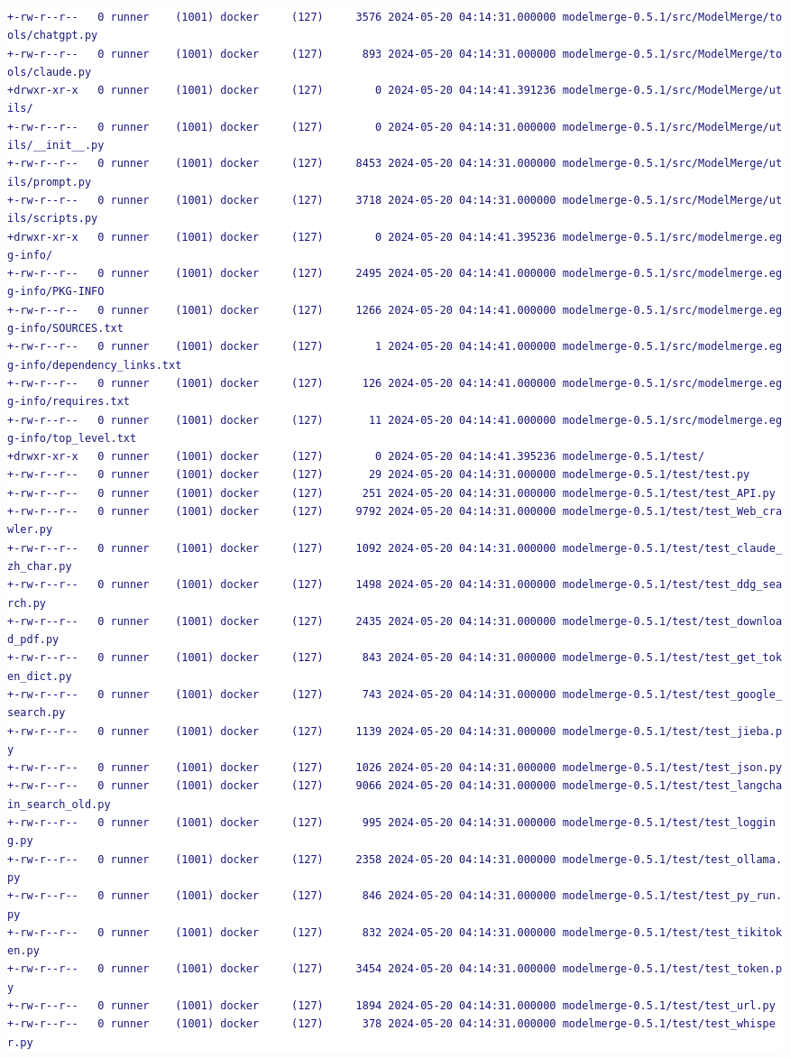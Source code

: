 ```diff
+-rw-r--r--   0 runner    (1001) docker     (127)     3576 2024-05-20 04:14:31.000000 modelmerge-0.5.1/src/ModelMerge/tools/chatgpt.py
+-rw-r--r--   0 runner    (1001) docker     (127)      893 2024-05-20 04:14:31.000000 modelmerge-0.5.1/src/ModelMerge/tools/claude.py
+drwxr-xr-x   0 runner    (1001) docker     (127)        0 2024-05-20 04:14:41.391236 modelmerge-0.5.1/src/ModelMerge/utils/
+-rw-r--r--   0 runner    (1001) docker     (127)        0 2024-05-20 04:14:31.000000 modelmerge-0.5.1/src/ModelMerge/utils/__init__.py
+-rw-r--r--   0 runner    (1001) docker     (127)     8453 2024-05-20 04:14:31.000000 modelmerge-0.5.1/src/ModelMerge/utils/prompt.py
+-rw-r--r--   0 runner    (1001) docker     (127)     3718 2024-05-20 04:14:31.000000 modelmerge-0.5.1/src/ModelMerge/utils/scripts.py
+drwxr-xr-x   0 runner    (1001) docker     (127)        0 2024-05-20 04:14:41.395236 modelmerge-0.5.1/src/modelmerge.egg-info/
+-rw-r--r--   0 runner    (1001) docker     (127)     2495 2024-05-20 04:14:41.000000 modelmerge-0.5.1/src/modelmerge.egg-info/PKG-INFO
+-rw-r--r--   0 runner    (1001) docker     (127)     1266 2024-05-20 04:14:41.000000 modelmerge-0.5.1/src/modelmerge.egg-info/SOURCES.txt
+-rw-r--r--   0 runner    (1001) docker     (127)        1 2024-05-20 04:14:41.000000 modelmerge-0.5.1/src/modelmerge.egg-info/dependency_links.txt
+-rw-r--r--   0 runner    (1001) docker     (127)      126 2024-05-20 04:14:41.000000 modelmerge-0.5.1/src/modelmerge.egg-info/requires.txt
+-rw-r--r--   0 runner    (1001) docker     (127)       11 2024-05-20 04:14:41.000000 modelmerge-0.5.1/src/modelmerge.egg-info/top_level.txt
+drwxr-xr-x   0 runner    (1001) docker     (127)        0 2024-05-20 04:14:41.395236 modelmerge-0.5.1/test/
+-rw-r--r--   0 runner    (1001) docker     (127)       29 2024-05-20 04:14:31.000000 modelmerge-0.5.1/test/test.py
+-rw-r--r--   0 runner    (1001) docker     (127)      251 2024-05-20 04:14:31.000000 modelmerge-0.5.1/test/test_API.py
+-rw-r--r--   0 runner    (1001) docker     (127)     9792 2024-05-20 04:14:31.000000 modelmerge-0.5.1/test/test_Web_crawler.py
+-rw-r--r--   0 runner    (1001) docker     (127)     1092 2024-05-20 04:14:31.000000 modelmerge-0.5.1/test/test_claude_zh_char.py
+-rw-r--r--   0 runner    (1001) docker     (127)     1498 2024-05-20 04:14:31.000000 modelmerge-0.5.1/test/test_ddg_search.py
+-rw-r--r--   0 runner    (1001) docker     (127)     2435 2024-05-20 04:14:31.000000 modelmerge-0.5.1/test/test_download_pdf.py
+-rw-r--r--   0 runner    (1001) docker     (127)      843 2024-05-20 04:14:31.000000 modelmerge-0.5.1/test/test_get_token_dict.py
+-rw-r--r--   0 runner    (1001) docker     (127)      743 2024-05-20 04:14:31.000000 modelmerge-0.5.1/test/test_google_search.py
+-rw-r--r--   0 runner    (1001) docker     (127)     1139 2024-05-20 04:14:31.000000 modelmerge-0.5.1/test/test_jieba.py
+-rw-r--r--   0 runner    (1001) docker     (127)     1026 2024-05-20 04:14:31.000000 modelmerge-0.5.1/test/test_json.py
+-rw-r--r--   0 runner    (1001) docker     (127)     9066 2024-05-20 04:14:31.000000 modelmerge-0.5.1/test/test_langchain_search_old.py
+-rw-r--r--   0 runner    (1001) docker     (127)      995 2024-05-20 04:14:31.000000 modelmerge-0.5.1/test/test_logging.py
+-rw-r--r--   0 runner    (1001) docker     (127)     2358 2024-05-20 04:14:31.000000 modelmerge-0.5.1/test/test_ollama.py
+-rw-r--r--   0 runner    (1001) docker     (127)      846 2024-05-20 04:14:31.000000 modelmerge-0.5.1/test/test_py_run.py
+-rw-r--r--   0 runner    (1001) docker     (127)      832 2024-05-20 04:14:31.000000 modelmerge-0.5.1/test/test_tikitoken.py
+-rw-r--r--   0 runner    (1001) docker     (127)     3454 2024-05-20 04:14:31.000000 modelmerge-0.5.1/test/test_token.py
+-rw-r--r--   0 runner    (1001) docker     (127)     1894 2024-05-20 04:14:31.000000 modelmerge-0.5.1/test/test_url.py
+-rw-r--r--   0 runner    (1001) docker     (127)      378 2024-05-20 04:14:31.000000 modelmerge-0.5.1/test/test_whisper.py
```
